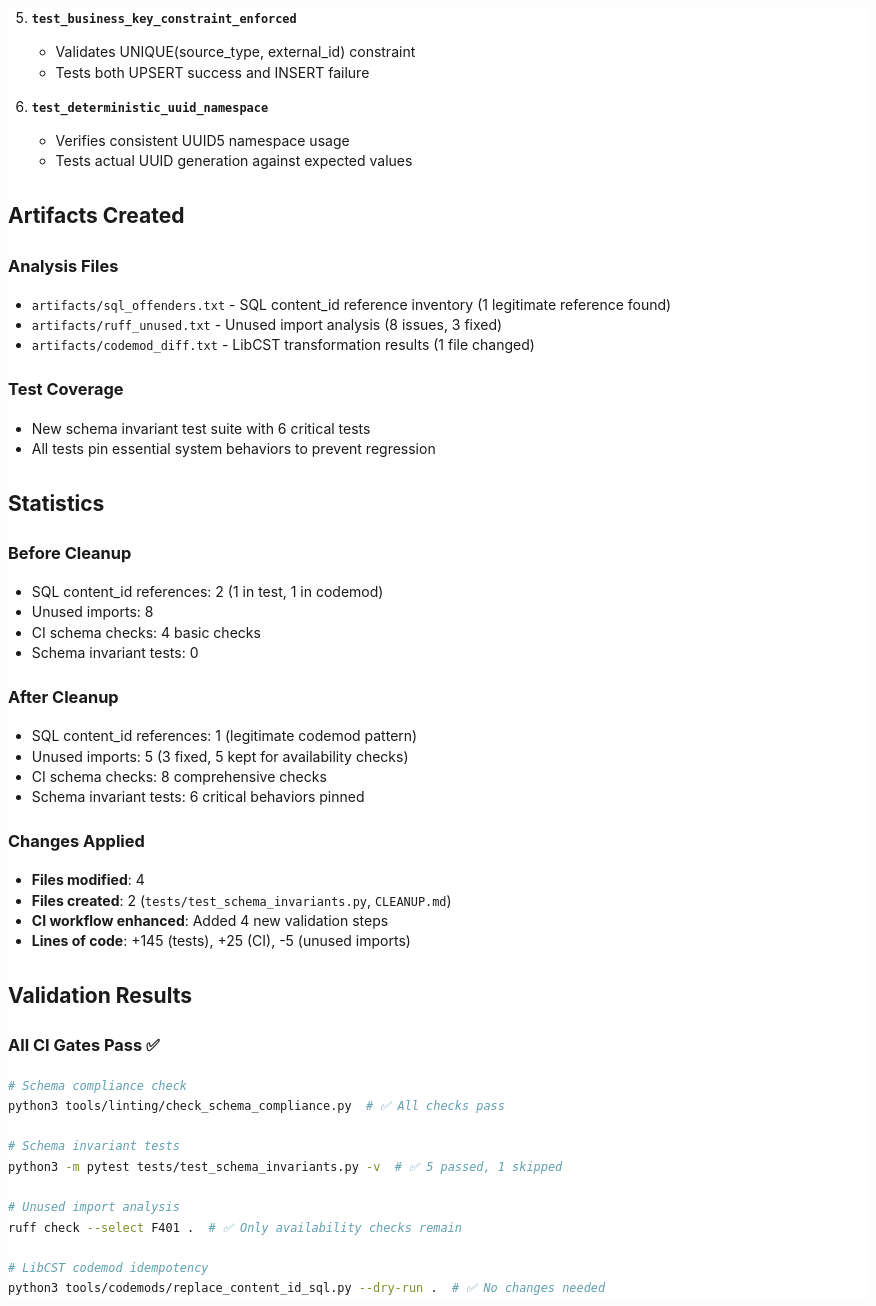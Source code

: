 5. **`test_business_key_constraint_enforced`**
   - Validates UNIQUE(source_type, external_id) constraint
   - Tests both UPSERT success and INSERT failure

6. **`test_deterministic_uuid_namespace`**
   - Verifies consistent UUID5 namespace usage
   - Tests actual UUID generation against expected values

## Artifacts Created

### Analysis Files
- `artifacts/sql_offenders.txt` - SQL content_id reference inventory (1 legitimate reference found)
- `artifacts/ruff_unused.txt` - Unused import analysis (8 issues, 3 fixed)
- `artifacts/codemod_diff.txt` - LibCST transformation results (1 file changed)

### Test Coverage
- New schema invariant test suite with 6 critical tests
- All tests pin essential system behaviors to prevent regression

## Statistics

### Before Cleanup
- SQL content_id references: 2 (1 in test, 1 in codemod)
- Unused imports: 8
- CI schema checks: 4 basic checks
- Schema invariant tests: 0

### After Cleanup
- SQL content_id references: 1 (legitimate codemod pattern)
- Unused imports: 5 (3 fixed, 5 kept for availability checks)
- CI schema checks: 8 comprehensive checks
- Schema invariant tests: 6 critical behaviors pinned

### Changes Applied
- **Files modified**: 4 
- **Files created**: 2 (`tests/test_schema_invariants.py`, `CLEANUP.md`)
- **CI workflow enhanced**: Added 4 new validation steps
- **Lines of code**: +145 (tests), +25 (CI), -5 (unused imports)

## Validation Results

### All CI Gates Pass ✅
```bash
# Schema compliance check
python3 tools/linting/check_schema_compliance.py  # ✅ All checks pass

# Schema invariant tests  
python3 -m pytest tests/test_schema_invariants.py -v  # ✅ 5 passed, 1 skipped

# Unused import analysis
ruff check --select F401 .  # ✅ Only availability checks remain

# LibCST codemod idempotency
python3 tools/codemods/replace_content_id_sql.py --dry-run .  # ✅ No changes needed
```
